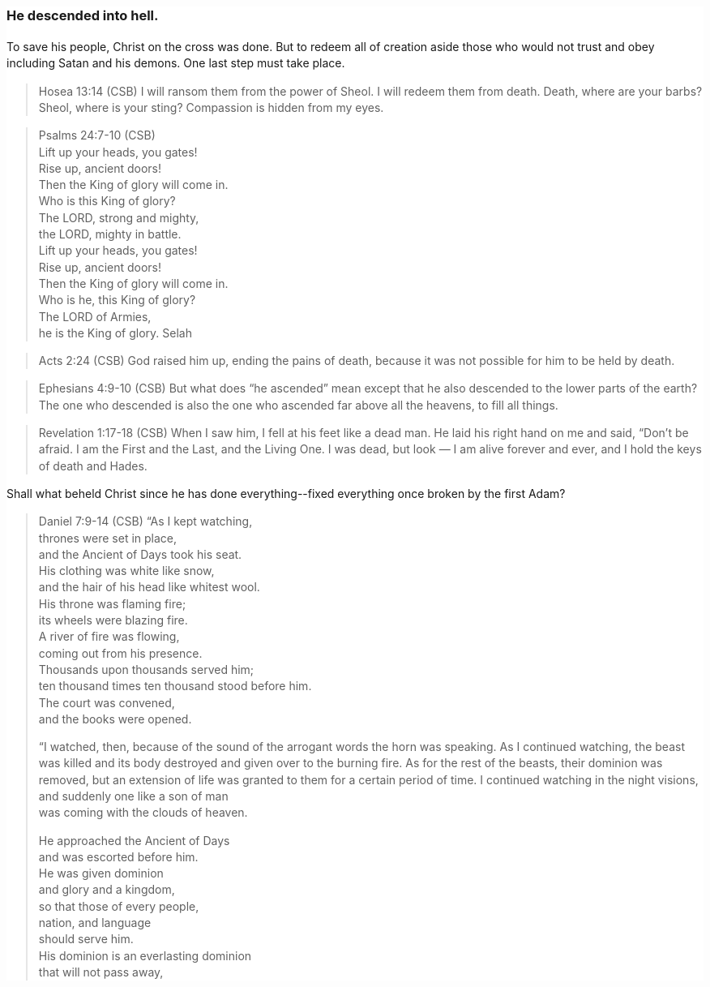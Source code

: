 ### He descended into hell.

To save his people, Christ on the cross was done. But to redeem all of creation aside those who would not trust and obey including Satan and his demons. One last step must take place.

>Hosea 13:14 (CSB) I will ransom them from the power of Sheol. I will redeem them from death. Death, where are your barbs? Sheol, where is your sting? Compassion is hidden from my eyes.

>Psalms 24:7-10 (CSB)  
>Lift up your heads, you gates!  
>Rise up, ancient doors!  
>Then the King of glory will come in.  
>Who is this King of glory?  
>The LORD, strong and mighty,  
>the LORD, mighty in battle.  
>Lift up your heads, you gates!  
>Rise up, ancient doors!  
>Then the King of glory will come in.  
>Who is he, this King of glory?  
>The LORD of Armies,  
>he is the King of glory. Selah

>Acts 2:24 (CSB) God raised him up, ending the pains of death, because it was not possible for him to be held by death.

>Ephesians 4:9-10 (CSB) But what does “he ascended” mean except that he also descended to the lower parts of the earth? The one who descended is also the one who ascended far above all the heavens, to fill all things.

>Revelation 1:17-18 (CSB) When I saw him, I fell at his feet like a dead man. He laid his right hand on me and said, “Don’t be afraid. I am the First and the Last, and the Living One. I was dead, but look — I am alive forever and ever, and I hold the keys of death and Hades.

Shall what beheld Christ since he has done everything--fixed everything once broken by the first Adam?

>Daniel 7:9-14 (CSB) “As I kept watching,  
>thrones were set in place,  
>and the Ancient of Days took his seat.  
>His clothing was white like snow,  
>and the hair of his head like whitest wool.  
>His throne was flaming fire;  
>its wheels were blazing fire.  
>A river of fire was flowing,  
>coming out from his presence.  
>Thousands upon thousands served him;  
>ten thousand times ten thousand stood before him.  
>The court was convened,  
>and the books were opened.  
>  
>“I watched, then, because of the sound of the arrogant words the horn was speaking. As I continued watching, the beast was killed and its body destroyed and given over to the burning fire. As for the rest of the beasts, their dominion was removed, but an extension of life was granted to them for a certain period of time. I continued watching in the night visions,  
>and suddenly one like a son of man  
>was coming with the clouds of heaven.  
>  
>He approached the Ancient of Days  
>and was escorted before him.  
>He was given dominion  
>and glory and a kingdom,  
>so that those of every people,  
>nation, and language  
>should serve him.  
>His dominion is an everlasting dominion  
>that will not pass away,  